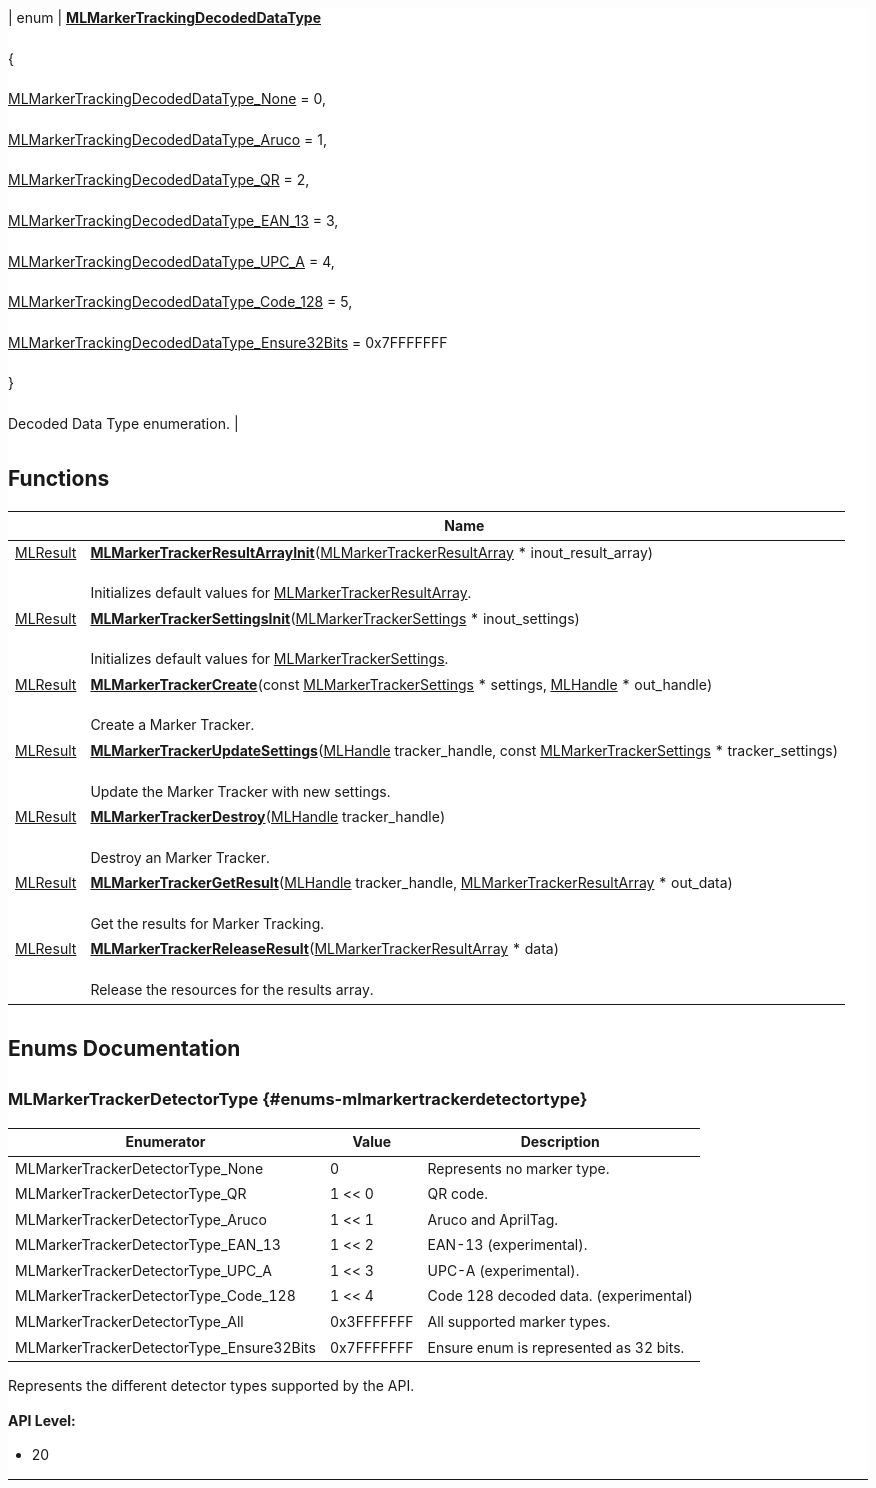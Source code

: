 | enum | **[MLMarkerTrackingDecodedDataType](/api-ref/api/Modules/group___marker_tracking/group___marker_tracking.md#enums-mlmarkertrackingdecodeddatatype)** <br></br> { <br></br>[MLMarkerTrackingDecodedDataType_None](/api-ref/api/Files/ml__marker__tracking_8h.md#enums-mlmarkertrackingdecodeddatatype-none) = 0,<br></br> [MLMarkerTrackingDecodedDataType_Aruco](/api-ref/api/Files/ml__marker__tracking_8h.md#enums-mlmarkertrackingdecodeddatatype-aruco) = 1,<br></br> [MLMarkerTrackingDecodedDataType_QR](/api-ref/api/Files/ml__marker__tracking_8h.md#enums-mlmarkertrackingdecodeddatatype-qr) = 2,<br></br> [MLMarkerTrackingDecodedDataType_EAN_13](/api-ref/api/Files/ml__marker__tracking_8h.md#enums-mlmarkertrackingdecodeddatatype-ean-13) = 3,<br></br> [MLMarkerTrackingDecodedDataType_UPC_A](/api-ref/api/Files/ml__marker__tracking_8h.md#enums-mlmarkertrackingdecodeddatatype-upc-a) = 4,<br></br> [MLMarkerTrackingDecodedDataType_Code_128](/api-ref/api/Files/ml__marker__tracking_8h.md#enums-mlmarkertrackingdecodeddatatype-code-128) = 5,<br></br> [MLMarkerTrackingDecodedDataType_Ensure32Bits](/api-ref/api/Files/ml__marker__tracking_8h.md#enums-mlmarkertrackingdecodeddatatype-ensure32bits) = 0x7FFFFFFF<br></br>}<br></br>Decoded Data Type enumeration.  |

## Functions

|                | Name           |
| -------------- | -------------- |
| [MLResult](/api-ref/api/Modules/group___platform/group___platform.md#int32-t-mlresult) | **[MLMarkerTrackerResultArrayInit](/api-ref/api/Modules/group___marker_tracking/group___marker_tracking.md#mlresult-mlmarkertrackerresultarrayinit)**([MLMarkerTrackerResultArray](/api-ref/api/Modules/group___marker_tracking/struct_m_l_marker_tracker_result_array.md) * inout_result_array)<br></br>Initializes default values for [MLMarkerTrackerResultArray](/api-ref/api/Modules/group___marker_tracking/struct_m_l_marker_tracker_result_array.md).  |
| [MLResult](/api-ref/api/Modules/group___platform/group___platform.md#int32-t-mlresult) | **[MLMarkerTrackerSettingsInit](/api-ref/api/Modules/group___marker_tracking/group___marker_tracking.md#mlresult-mlmarkertrackersettingsinit)**([MLMarkerTrackerSettings](/api-ref/api/Modules/group___marker_tracking/struct_m_l_marker_tracker_settings.md) * inout_settings)<br></br>Initializes default values for [MLMarkerTrackerSettings](/api-ref/api/Modules/group___marker_tracking/struct_m_l_marker_tracker_settings.md).  |
| [MLResult](/api-ref/api/Modules/group___platform/group___platform.md#int32-t-mlresult) | **[MLMarkerTrackerCreate](/api-ref/api/Modules/group___marker_tracking/group___marker_tracking.md#mlresult-mlmarkertrackercreate)**(const [MLMarkerTrackerSettings](/api-ref/api/Modules/group___marker_tracking/struct_m_l_marker_tracker_settings.md) * settings, [MLHandle](/api-ref/api/Modules/group___platform/group___platform.md#uint64-t-mlhandle) * out_handle)<br></br>Create a Marker Tracker.  |
| [MLResult](/api-ref/api/Modules/group___platform/group___platform.md#int32-t-mlresult) | **[MLMarkerTrackerUpdateSettings](/api-ref/api/Modules/group___marker_tracking/group___marker_tracking.md#mlresult-mlmarkertrackerupdatesettings)**([MLHandle](/api-ref/api/Modules/group___platform/group___platform.md#uint64-t-mlhandle) tracker_handle, const [MLMarkerTrackerSettings](/api-ref/api/Modules/group___marker_tracking/struct_m_l_marker_tracker_settings.md) * tracker_settings)<br></br>Update the Marker Tracker with new settings.  |
| [MLResult](/api-ref/api/Modules/group___platform/group___platform.md#int32-t-mlresult) | **[MLMarkerTrackerDestroy](/api-ref/api/Modules/group___marker_tracking/group___marker_tracking.md#mlresult-mlmarkertrackerdestroy)**([MLHandle](/api-ref/api/Modules/group___platform/group___platform.md#uint64-t-mlhandle) tracker_handle)<br></br>Destroy an Marker Tracker.  |
| [MLResult](/api-ref/api/Modules/group___platform/group___platform.md#int32-t-mlresult) | **[MLMarkerTrackerGetResult](/api-ref/api/Modules/group___marker_tracking/group___marker_tracking.md#mlresult-mlmarkertrackergetresult)**([MLHandle](/api-ref/api/Modules/group___platform/group___platform.md#uint64-t-mlhandle) tracker_handle, [MLMarkerTrackerResultArray](/api-ref/api/Modules/group___marker_tracking/struct_m_l_marker_tracker_result_array.md) * out_data)<br></br>Get the results for Marker Tracking.  |
| [MLResult](/api-ref/api/Modules/group___platform/group___platform.md#int32-t-mlresult) | **[MLMarkerTrackerReleaseResult](/api-ref/api/Modules/group___marker_tracking/group___marker_tracking.md#mlresult-mlmarkertrackerreleaseresult)**([MLMarkerTrackerResultArray](/api-ref/api/Modules/group___marker_tracking/struct_m_l_marker_tracker_result_array.md) * data)<br></br>Release the resources for the results array.  |

## Enums Documentation

### MLMarkerTrackerDetectorType {#enums-mlmarkertrackerdetectortype}

| Enumerator | Value | Description |
| ---------- | ----- | ----------- |
| MLMarkerTrackerDetectorType_None |  0| Represents no marker type. |
| MLMarkerTrackerDetectorType_QR |  1 << 0| QR code. |
| MLMarkerTrackerDetectorType_Aruco |  1 << 1| Aruco and AprilTag. |
| MLMarkerTrackerDetectorType_EAN_13 |  1 << 2| EAN-13 (experimental). |
| MLMarkerTrackerDetectorType_UPC_A |  1 << 3| UPC-A (experimental). |
| MLMarkerTrackerDetectorType_Code_128 |  1 << 4| Code 128 decoded data. (experimental) |
| MLMarkerTrackerDetectorType_All |  0x3FFFFFFF| All supported marker types. |
| MLMarkerTrackerDetectorType_Ensure32Bits |  0x7FFFFFFF| Ensure enum is represented as 32 bits. |



Represents the different detector types supported by the API. 




**API Level:**
  * 20




-----------
